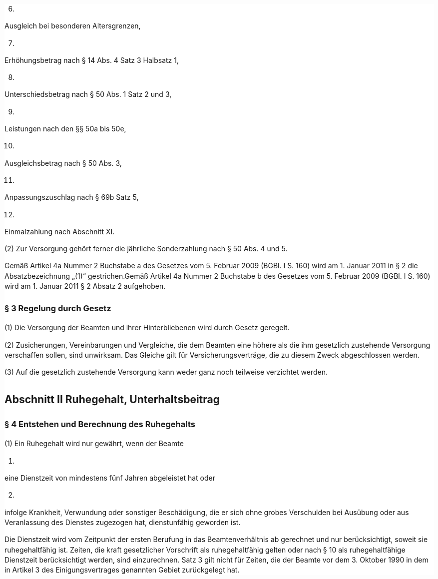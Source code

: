 6.  
Ausgleich bei besonderen Altersgrenzen,

7.  
Erhöhungsbetrag nach § 14 Abs. 4 Satz 3 Halbsatz 1,

8.  
Unterschiedsbetrag nach § 50 Abs. 1 Satz 2 und 3,

9.  
Leistungen nach den §§ 50a bis 50e,

10.  
Ausgleichsbetrag nach § 50 Abs. 3,

11.  
Anpassungszuschlag nach § 69b Satz 5,

12.  
Einmalzahlung nach Abschnitt XI.

(2) Zur Versorgung gehört ferner die jährliche Sonderzahlung nach § 50 Abs. 4 und 5.

Gemäß Artikel 4a Nummer 2 Buchstabe a des Gesetzes vom 5. Februar 2009 (BGBl. I S. 160) wird am 1. Januar 2011 in § 2 die Absatzbezeichnung „(1)“ gestrichen.Gemäß Artikel 4a Nummer 2 Buchstabe b des Gesetzes vom 5. Februar 2009 (BGBl. I S. 160) wird am 1. Januar 2011 § 2 Absatz 2 aufgehoben.

### § 3 Regelung durch Gesetz

(1) Die Versorgung der Beamten und ihrer Hinterbliebenen wird durch Gesetz geregelt.

(2) Zusicherungen, Vereinbarungen und Vergleiche, die dem Beamten eine höhere als die ihm gesetzlich zustehende Versorgung verschaffen sollen, sind unwirksam. Das Gleiche gilt für Versicherungsverträge, die zu diesem Zweck abgeschlossen werden.

(3) Auf die gesetzlich zustehende Versorgung kann weder ganz noch teilweise verzichtet werden.

Abschnitt II Ruhegehalt, Unterhaltsbeitrag
------------------------------------------

### 

### § 4 Entstehen und Berechnung des Ruhegehalts

(1) Ein Ruhegehalt wird nur gewährt, wenn der Beamte

1.  
eine Dienstzeit von mindestens fünf Jahren abgeleistet hat oder

2.  
infolge Krankheit, Verwundung oder sonstiger Beschädigung, die er sich ohne grobes Verschulden bei Ausübung oder aus Veranlassung des Dienstes zugezogen hat, dienstunfähig geworden ist.

Die Dienstzeit wird vom Zeitpunkt der ersten Berufung in das Beamtenverhältnis ab gerechnet und nur berücksichtigt, soweit sie ruhegehaltfähig ist. Zeiten, die kraft gesetzlicher Vorschrift als ruhegehaltfähig gelten oder nach § 10 als ruhegehaltfähige Dienstzeit berücksichtigt werden, sind einzurechnen. Satz 3 gilt nicht für Zeiten, die der Beamte vor dem 3. Oktober 1990 in dem in Artikel 3 des Einigungsvertrages genannten Gebiet zurückgelegt hat.
